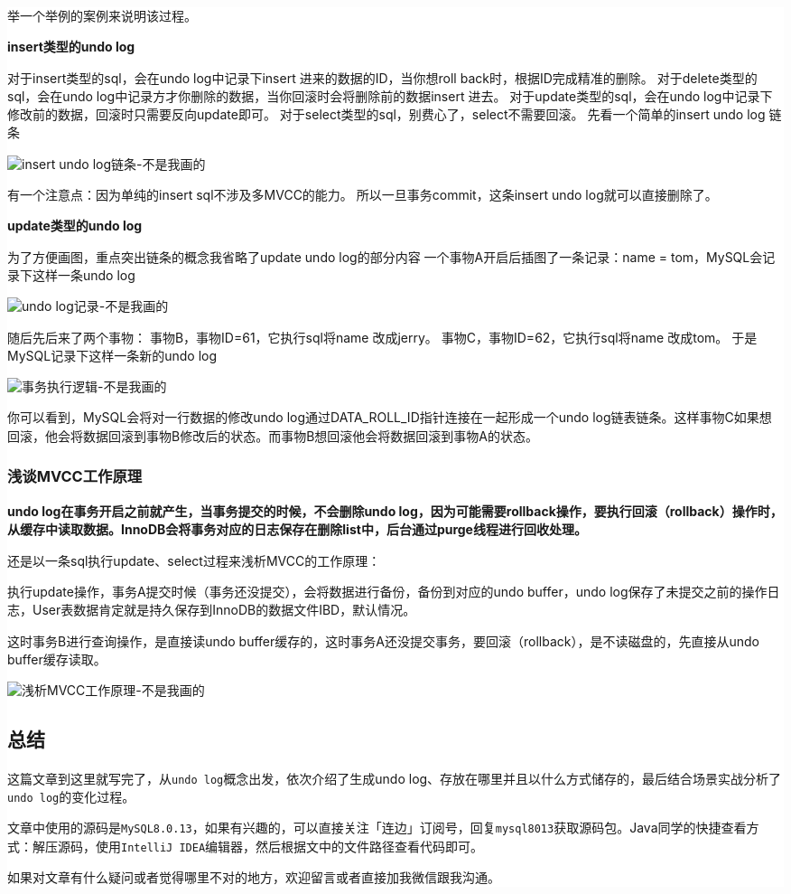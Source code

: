 举一个举例的案例来说明该过程。

**insert类型的undo log**

对于insert类型的sql，会在undo log中记录下insert 进来的数据的ID，当你想roll back时，根据ID完成精准的删除。
对于delete类型的sql，会在undo log中记录方才你删除的数据，当你回滚时会将删除前的数据insert 进去。
对于update类型的sql，会在undo log中记录下修改前的数据，回滚时只需要反向update即可。
对于select类型的sql，别费心了，select不需要回滚。
先看一个简单的insert undo log 链条

![insert undo log链条-不是我画的](http://mkstatic.lianbian.net/202110141025637.png)

有一个注意点：因为单纯的insert sql不涉及多MVCC的能力。
所以一旦事务commit，这条insert undo log就可以直接删除了。

**update类型的undo log**

为了方便画图，重点突出链条的概念我省略了update undo log的部分内容
一个事物A开启后插图了一条记录：name = tom，MySQL会记录下这样一条undo log

![undo log记录-不是我画的](http://mkstatic.lianbian.net/202110141049207.png)



随后先后来了两个事物：
事物B，事物ID=61，它执行sql将name 改成jerry。
事物C，事物ID=62，它执行sql将name 改成tom。
于是MySQL记录下这样一条新的undo log

![事务执行逻辑-不是我画的](http://mkstatic.lianbian.net/202110141031889.png)

你可以看到，MySQL会将对一行数据的修改undo log通过DATA_ROLL_ID指针连接在一起形成一个undo log链表链条。这样事物C如果想回滚，他会将数据回滚到事物B修改后的状态。而事物B想回滚他会将数据回滚到事物A的状态。

### 浅谈MVCC工作原理

**undo log在事务开启之前就产生，当事务提交的时候，不会删除undo log，因为可能需要rollback操作，要执行回滚（rollback）操作时，从缓存中读取数据。InnoDB会将事务对应的日志保存在删除list中，后台通过purge线程进行回收处理。**

还是以一条sql执行update、select过程来浅析MVCC的工作原理：

执行update操作，事务A提交时候（事务还没提交），会将数据进行备份，备份到对应的undo buffer，undo log保存了未提交之前的操作日志，User表数据肯定就是持久保存到InnoDB的数据文件IBD，默认情况。

这时事务B进行查询操作，是直接读undo buffer缓存的，这时事务A还没提交事务，要回滚（rollback），是不读磁盘的，先直接从undo buffer缓存读取。

![浅析MVCC工作原理-不是我画的](http://mkstatic.lianbian.net/202110141032350.png)



## 总结

这篇文章到这里就写完了，从`undo log`概念出发，依次介绍了生成undo log、存放在哪里并且以什么方式储存的，最后结合场景实战分析了`undo log`的变化过程。

文章中使用的源码是```MySQL8.0.13```，如果有兴趣的，可以直接关注「连边」订阅号，回复```mysql8013```获取源码包。Java同学的快捷查看方式：解压源码，使用`IntelliJ IDEA`编辑器，然后根据文中的文件路径查看代码即可。

如果对文章有什么疑问或者觉得哪里不对的地方，欢迎留言或者直接加我微信跟我沟通。
